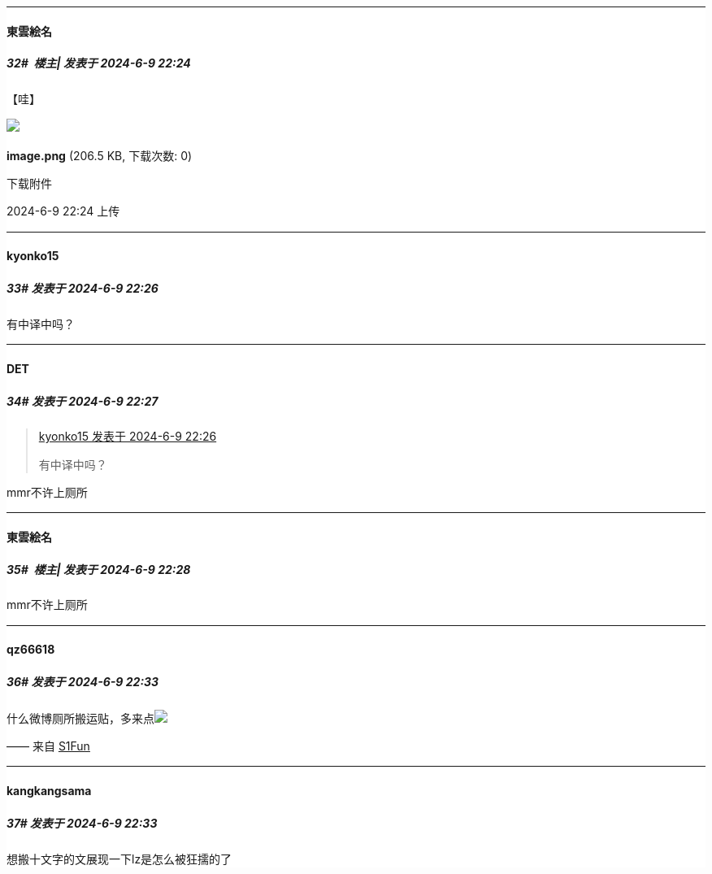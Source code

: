 *****

####  東雲絵名  
##### 32#         楼主| 发表于 2024-6-9 22:24

【哇】

<img src="https://img.saraba1st.com/forum/202406/09/222402ibqb7qk7r0rrbknf.png" referrerpolicy="no-referrer">

<strong>image.png</strong> (206.5 KB, 下载次数: 0)

下载附件

2024-6-9 22:24 上传

*****

####  kyonko15  
##### 33#       发表于 2024-6-9 22:26

有中译中吗？

*****

####  DET  
##### 34#       发表于 2024-6-9 22:27

<blockquote><a href="httphttps://bbs.saraba1st.com/2b/forum.php?mod=redirect&amp;goto=findpost&amp;pid=65173829&amp;ptid=2186915" target="_blank">kyonko15 发表于 2024-6-9 22:26</a>

有中译中吗？</blockquote>
mmr不许上厕所

*****

####  東雲絵名  
##### 35#         楼主| 发表于 2024-6-9 22:28

mmr不许上厕所

*****

####  qz66618  
##### 36#       发表于 2024-6-9 22:33

什么微博厕所搬运贴，多来点<img src="https://static.saraba1st.com/image/smiley/face2017/067.png" referrerpolicy="no-referrer">

—— 来自 [S1Fun](https://s1fun.koalcat.com)

*****

####  kangkangsama  
##### 37#       发表于 2024-6-9 22:33

想搬十文字的文展现一下lz是怎么被狂擩的了
